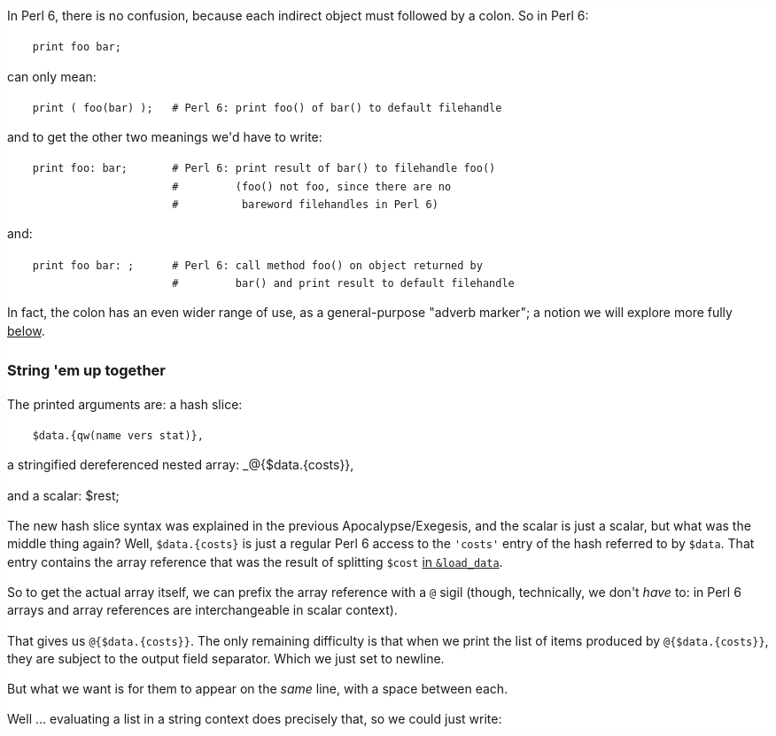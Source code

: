 In Perl 6, there is no confusion, because each indirect object must followed by a colon. So in Perl 6:

        print foo bar;

can only mean:

        print ( foo(bar) );   # Perl 6: print foo() of bar() to default filehandle

and to get the other two meanings we'd have to write:

        print foo: bar;       # Perl 6: print result of bar() to filehandle foo()
                              #         (foo() not foo, since there are no
                              #          bareword filehandles in Perl 6)

and:

        print foo bar: ;      # Perl 6: call method foo() on object returned by
                              #         bar() and print result to default filehandle

In fact, the colon has an even wider range of use, as a general-purpose "adverb marker"; a notion we will explore more fully [below](#would%20you%20like%20an%20adverb%20with%20that).

### <span id="string 'em up together"></span>String 'em up together

The printed arguments are: a hash slice:

        $data.{qw(name vers stat)},

a stringified dereferenced nested array:
         _@{$data.{costs}},

and a scalar:
        $rest;

The new hash slice syntax was explained in the previous Apocalypse/Exegesis, and the scalar is just a scalar, but what was the middle thing again?
Well, `$data.{costs}` is just a regular Perl 6 access to the `'costs'` entry of the hash referred to by `$data`. That entry contains the array reference that was the result of splitting `$cost` [in `&load_data`](/pub/2001/10/03/exegesis3.html?page=3#and%20now%20for%20something%20completely%20the%20same%20(well,%20almost)).

So to get the actual array itself, we can prefix the array reference with a `@` sigil (though, technically, we don't *have* to: in Perl 6 arrays and array references are interchangeable in scalar context).

That gives us `@{$data.{costs}}`. The only remaining difficulty is that when we print the list of items produced by `@{$data.{costs}}`, they are subject to the output field separator. Which we just set to newline.

But what we want is for them to appear on the *same* line, with a space between each.

Well ... evaluating a list in a string context does precisely that, so we could just write:
